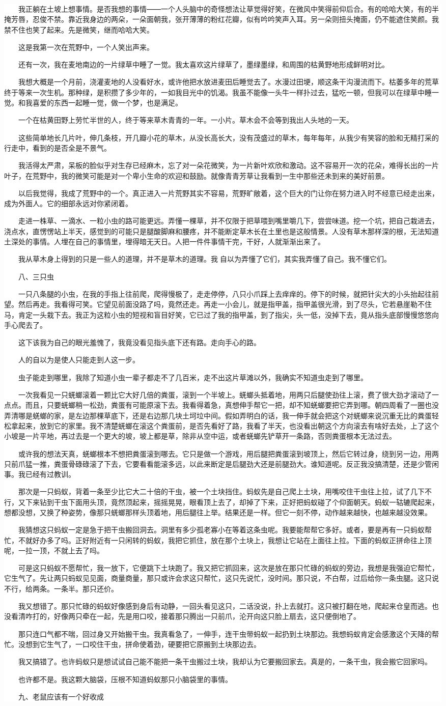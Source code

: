 　　我正躺在土坡上想事情。是否我想的事情——一个人头脑中的奇怪想法让草觉得好笑，在微风中笑得前仰后合。有的哈哈大笑，有的半掩芳唇，忍俊不禁。靠近我身边的两朵，一朵面朝我，张开薄薄的粉红花瓣，似有吟吟笑声入耳。另一朵则扭头掩面，仍不能遮住笑颜。我禁不住也笑了起来。先是微笑，继而哈哈大笑。

　　这是我第一次在荒野中，一个人笑出声来。

　　还有一次，我在麦地南边的一片绿草中睡了一觉。我太喜欢这片绿草了，墨绿墨绿，和周围的枯黄野地形成鲜明对比。

　　我想大概是一个月前，浇灌麦地的人没看好水，或许他把水放进麦田后睡觉去了。水漫过田埂，顺这条干沟漫流而下。枯萎多年的荒草终于等来一次生机。那种绿，是积攒了多少年的，一如我目光中的饥渴。我虽不能像一头牛一样扑过去，猛吃一顿，但我可以在绿草中睡一觉。和我喜爱的东西一起睡一觉，做一个梦，也是满足。

　　一个在枯黄田野上劳忙半世的人，终于等来草木青青的一年。一小片。草木会不会等到我出人头地的一天。

　　这些简单地长几片叶，伸几条枝，开几瓣小花的草木，从没长高长大，没有茂盛过的草木，每年每年，从我少有笑容的脸和无精打采的行走中，看到的是否全是不景气。

　　我活得太严肃，呆板的脸似乎对生存已经麻木，忘了对一朵花微笑，为一片新叶欢欣和激动。这不容易开一次的花朵，难得长出的一片叶子，在荒野中，我的微笑可能是对一个卑小生命的欢迎和鼓励。就像青青芳草让我看到一生中那些还未到来的美好前景。

　　以后我觉得，我成了荒野中的一个。真正进入一片荒野其实不容易，荒野旷敞着，这个巨大的门让你在努力进入时不经意已经走出来，成为外面人。它的细部永远对你紧闭着。

　　走进一株草、一滴水、一粒小虫的路可能更远。弄懂一棵草，并不仅限于把草喂到嘴里嚼几下，尝尝味道。挖一个坑，把自己栽进去，浇点水，直愣愣站上半天，感觉到的可能只是腿酸脚麻和腰疼，并不能断定草木长在土里也是这般情景。人没有草木那样深的根，无法知道土深处的事情。人埋在自己的事情里，埋得暗无天日。人把一件件事情干完，干好，人就渐渐出来了。

　　我从草木身上得到的只是一些人的道理，并不是草木的道理。我 自以为弄懂了它们，其实我弄懂了自己。我不懂它们。

　　八、三只虫

　　一只八条腿的小虫，在我的手指上往前爬，爬得慢极了，走走停停，八只小爪踩上去痒痒的。停下的时候，就把针尖大的小头抬起往前望。然后再走。我看得可笑。它望见前面没路了吗，竟然还走。再走一小会儿，就是指甲盖，指甲盖很光滑，到了尽头，它若悬崖勒不住马，肯定一头栽下去。我正为这粒小虫的短视和盲目好笑，它已过了我的指甲盖，到了指尖，头一低，没掉下去，竟从指头底部慢慢悠悠向手心爬去了。

　　这下该我为自己的眼光羞愧了，我竟没看见指头底下还有路。走向手心的路。

　　人的自以为是使人只能走到人这一步。

　　虫子能走到哪里，我除了知道小虫一辈子都走不了几百米，走不出这片草滩以外，我确实不知道虫走到了哪里。

　　一次我看见一只蜣螂滚着一颗比它大好几倍的粪蛋，滚到一个半坡上。蜣螂头抵着地，用两只后腿使劲往上滚，费了很大劲才滚动了一点点。而且，只要蜣螂稍一松劲，粪蛋有可能原滚下去。我看得着急，真想伸手帮它一把，却不知蜣螂要把它弄到哪。朝四周看了一圈也没弄清哪是蜣螂的家，是左边那棵草底下，还是右边那几块土坷垃中间。假如弄明白的话，我一伸手就会把这个对蜣螂来说沉重无比的粪蛋轻松拿起来，放到它的家里。我不清楚蜣螂在滚这个粪蛋前，是否先看好了路，我看了半天，也没看出朝这个方向滚去有啥好去处，上了这个小坡是一片平地，再过去是一个更大的坡，坡上都是草，除非从空中运，或者蜣螂先铲草开一条路，否则粪蛋根本无法过去。

　　或许我的想法天真，蜣螂根本不想把粪蛋滚到哪去。它只是做一个游戏，用后腿把粪蛋滚到坡顶上，然后它转过身，绕到另一边，用两只前爪猛一推，粪蛋骨碌碌滚了下去，它要看看能滚多远，以此来断定是后腿劲大还是前腿劲大。谁知道呢。反正我没搞清楚，还是少管闲事。我已经有过教训。

　　那次是一只蚂蚁，背着一条至少比它大二十倍的干虫，被一个土块挡住。蚂蚁先是自己爬上土块，用嘴咬住干虫往上拉，试了几下不行，又下来钻到干虫下面用头顶，竟然顶起来，摇摇晃晃，眼看顶上去了，却掉了下来，正好把蚂蚁碰了个仰面朝天。蚂蚁一轱辘爬起来，想都没想，又换了种姿势，像那只蜣螂那样头顶着地，用后腿往上举。结果还是一样。但它一刻不停，动作越来越快，也越来越没效果。

　　我猜想这只蚂蚁一定是急于把干虫搬回洞去。洞里有多少孤老寡小在等着这条虫呢。我要能帮帮它多好。或者，要是再有一只蚂蚁帮忙，不就好办多了吗。正好附近有一只闲转的蚂蚁，我把它抓住，放在那个土块上，我想让它站在上面往上拉。下面的蚂蚁正拼命往上顶呢，一拉一顶，不就上去了吗。

　　可是这只蚂蚁不愿帮忙，我一放下，它便跳下土块跑了。我又把它抓回来，这次是放在那只忙碌的蚂蚁的旁边，我想是我强迫它帮忙，它生气了。先让两只蚂蚁见见面，商量商量，那只或许会求这只帮忙，这只先说忙，没时间。那只说，不白帮，过后给你一条虫腿。这只说不行，给两条。一条半。那只还价。

　　我又想错了。那只忙碌的蚂蚁好像感到身后有动静，一回头看见这只，二话没说，扑上去就打。这只被打翻在地，爬起来仓皇而逃。也没看清咋打的，好像两只牵在一起，先是用口咬，接着那只腾出一只前爪，沦开向这只脸上扇去，这只便倒地了。

　　那只连口气都不喘，回过身又开始搬干虫。我真看急了，一伸手，连干虫带蚂蚁一起扔到土块那边。我想蚂蚁肯定会感激这个天降的帮忙。没想到它生气了，一口咬住干虫，拼命使着劲，硬要把它原搬到土块那边去。

　　我又搞错了。也许蚂蚁只是想试试自己能不能把一条干虫搬过土块，我却认为它要搬回家去。真是的，一条干虫，我会搬它回家吗。

　　也许都不是。我这颗大脑袋，压根不知道蚂蚁那只小脑袋里的事情。

　　九、老鼠应该有一个好收成
